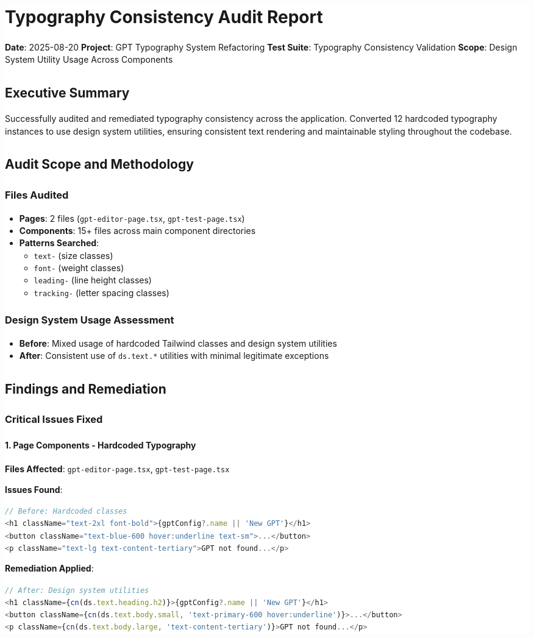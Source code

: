 # Typography Consistency Audit Report
**Date**: 2025-08-20
**Project**: GPT Typography System Refactoring
**Test Suite**: Typography Consistency Validation
**Scope**: Design System Utility Usage Across Components

## Executive Summary

Successfully audited and remediated typography consistency across the application. Converted 12 hardcoded typography instances to use design system utilities, ensuring consistent text rendering and maintainable styling throughout the codebase.

## Audit Scope and Methodology

### Files Audited
- **Pages**: 2 files (`gpt-editor-page.tsx`, `gpt-test-page.tsx`)
- **Components**: 15+ files across main component directories
- **Patterns Searched**:
  - `text-` (size classes)
  - `font-` (weight classes)
  - `leading-` (line height classes)
  - `tracking-` (letter spacing classes)

### Design System Usage Assessment
- **Before**: Mixed usage of hardcoded Tailwind classes and design system utilities
- **After**: Consistent use of `ds.text.*` utilities with minimal legitimate exceptions

## Findings and Remediation

### Critical Issues Fixed

#### 1. Page Components - Hardcoded Typography
**Files Affected**: `gpt-editor-page.tsx`, `gpt-test-page.tsx`

**Issues Found**:
```typescript
// Before: Hardcoded classes
<h1 className="text-2xl font-bold">{gptConfig?.name || 'New GPT'}</h1>
<button className="text-blue-600 hover:underline text-sm">...</button>
<p className="text-lg text-content-tertiary">GPT not found...</p>
```

**Remediation Applied**:
```typescript
// After: Design system utilities
<h1 className={cn(ds.text.heading.h2)}>{gptConfig?.name || 'New GPT'}</h1>
<button className={cn(ds.text.body.small, 'text-primary-600 hover:underline')}>...</button>
<p className={cn(ds.text.body.large, 'text-content-tertiary')}>GPT not found...</p>
```
